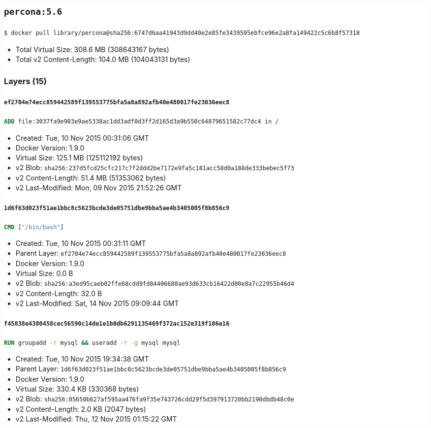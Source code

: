 ## `percona:5.6`

```console
$ docker pull library/percona@sha256:6747d6aa41943d9dd40e2e85fe3439595ebfce96e2a8fa149422c5c6b8f57318
```

-	Total Virtual Size: 308.6 MB (308643167 bytes)
-	Total v2 Content-Length: 104.0 MB (104043131 bytes)

### Layers (15)

#### `ef2704e74ecc859442589f139553775bfa5a8a892afb40e480017fe23036eec8`

```dockerfile
ADD file:3037fa9e903e9ae5338ac1dd3adf8d3ff2d165d3a9b550c64879651582c77dc4 in /
```

-	Created: Tue, 10 Nov 2015 00:31:06 GMT
-	Docker Version: 1.9.0
-	Virtual Size: 125.1 MB (125112192 bytes)
-	v2 Blob: `sha256:237d5fcd25cfc217c7f2ddd2be7172e9fa5c181acc58d0a188de333bebec5f73`
-	v2 Content-Length: 51.4 MB (51353062 bytes)
-	v2 Last-Modified: Mon, 09 Nov 2015 21:52:26 GMT

#### `1d6f63d023f51ae1bbc8c5623bcde3de05751dbe9bba5ae4b3405005f8b856c9`

```dockerfile
CMD ["/bin/bash"]
```

-	Created: Tue, 10 Nov 2015 00:31:11 GMT
-	Parent Layer: `ef2704e74ecc859442589f139553775bfa5a8a892afb40e480017fe23036eec8`
-	Docker Version: 1.9.0
-	Virtual Size: 0.0 B
-	v2 Blob: `sha256:a3ed95caeb02ffe68cdd9fd84406680ae93d633cb16422d00e8a7c22955b46d4`
-	v2 Content-Length: 32.0 B
-	v2 Last-Modified: Sat, 14 Nov 2015 09:09:44 GMT

#### `f45838e4380458cec56590c14de1e1b0db6291135469f372ac152e319f106e16`

```dockerfile
RUN groupadd -r mysql && useradd -r -g mysql mysql
```

-	Created: Tue, 10 Nov 2015 19:34:38 GMT
-	Parent Layer: `1d6f63d023f51ae1bbc8c5623bcde3de05751dbe9bba5ae4b3405005f8b856c9`
-	Docker Version: 1.9.0
-	Virtual Size: 330.4 KB (330368 bytes)
-	v2 Blob: `sha256:05650b627af595aa476fa9f35e743726cdd29f5d397913720bb2190dbdb48c0e`
-	v2 Content-Length: 2.0 KB (2047 bytes)
-	v2 Last-Modified: Thu, 12 Nov 2015 01:15:22 GMT
